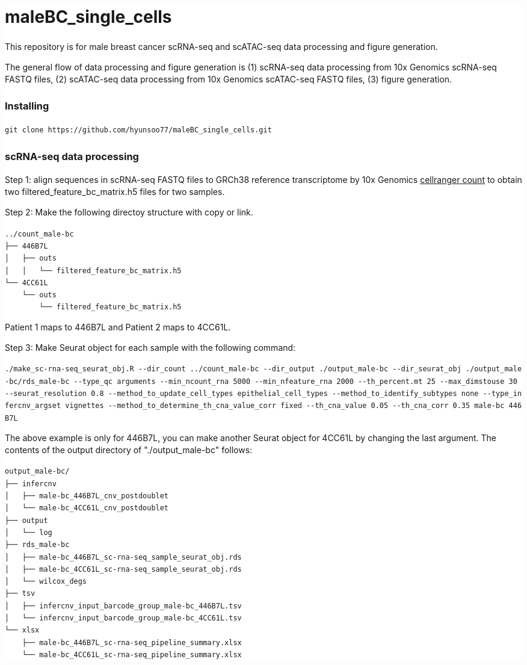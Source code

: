 # maleBC_single_cells

This repository is for male breast cancer scRNA-seq and scATAC-seq data processing and figure generation.

The general flow of data processing and figure generation is (1) scRNA-seq data processing from 10x Genomics scRNA-seq FASTQ files, (2) scATAC-seq data processing from 10x Genomics scATAC-seq FASTQ files, (3) figure generation.



### Installing

```
git clone https://github.com/hyunsoo77/maleBC_single_cells.git
```



### scRNA-seq data processing

Step 1: align sequences in scRNA-seq FASTQ files to GRCh38 reference transcriptome by 10x Genomics [cellranger count](https://support.10xgenomics.com/single-cell-gene-expression/software/pipelines/latest/using/tutorial_ct) to obtain two filtered_feature_bc_matrix.h5 files for two samples.

Step 2: Make the following directoy structure with copy or link.

```
../count_male-bc
├── 446B7L
│   ├── outs
│   │   └── filtered_feature_bc_matrix.h5
└── 4CC61L
    └── outs
        └── filtered_feature_bc_matrix.h5
```
Patient 1 maps to 446B7L and Patient 2 maps to 4CC61L.


Step 3: Make Seurat object for each sample with the following command:

```
./make_sc-rna-seq_seurat_obj.R --dir_count ../count_male-bc --dir_output ./output_male-bc --dir_seurat_obj ./output_male-bc/rds_male-bc --type_qc arguments --min_ncount_rna 5000 --min_nfeature_rna 2000 --th_percent.mt 25 --max_dimstouse 30 --seurat_resolution 0.8 --method_to_update_cell_types epithelial_cell_types --method_to_identify_subtypes none --type_infercnv_argset vignettes --method_to_determine_th_cna_value_corr fixed --th_cna_value 0.05 --th_cna_corr 0.35 male-bc 446B7L
```

The above example is only for 446B7L, you can make another Seurat object for 4CC61L by changing the last argument. The contents of the output directory of "./output_male-bc" follows:

```
output_male-bc/
├── infercnv
│   ├── male-bc_446B7L_cnv_postdoublet
│   └── male-bc_4CC61L_cnv_postdoublet
├── output
│   └── log
├── rds_male-bc
│   ├── male-bc_446B7L_sc-rna-seq_sample_seurat_obj.rds
│   ├── male-bc_4CC61L_sc-rna-seq_sample_seurat_obj.rds
│   └── wilcox_degs
├── tsv
│   ├── infercnv_input_barcode_group_male-bc_446B7L.tsv
│   └── infercnv_input_barcode_group_male-bc_4CC61L.tsv
└── xlsx
    ├── male-bc_446B7L_sc-rna-seq_pipeline_summary.xlsx
    └── male-bc_4CC61L_sc-rna-seq_pipeline_summary.xlsx
```